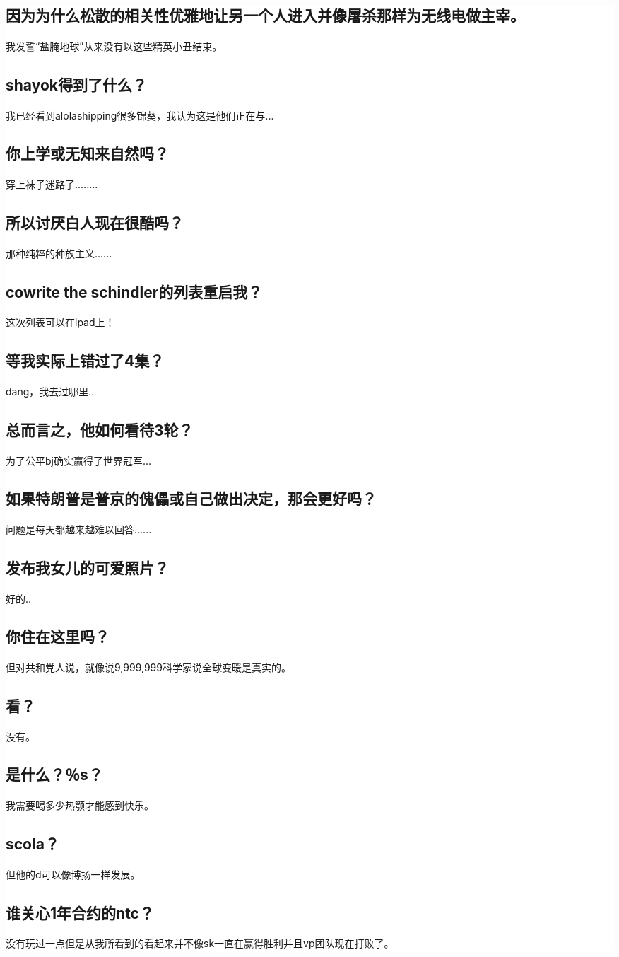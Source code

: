 ## 因为为什么松散的相关性优雅地让另一个人进入并像屠杀那样为无线电做主宰。
我发誓“盐腌地球”从来没有以这些精英小丑结束。

##  shayok得到了什么？
我已经看到alolashipping很多锦葵，我认为这是他们正在与...

## 你上学或无知来自然吗？
穿上袜子迷路了........

## 所以讨厌白人现在很酷吗？
那种纯粹的种族主义......

##  cowrite the schindler的列表重启我？
这次列表可以在ipad上！

## 等我实际上错过了4集？
dang，我去过哪里..

## 总而言之，他如何看待3轮？
为了公平bj确实赢得了世界冠军...

## 如果特朗普是普京的傀儡或自己做出决定，那会更好吗？
问题是每天都越来越难以回答......

## 发布我女儿的可爱照片？
好的..

##  你住在这里吗？
但对共和党人说，就像说9,999,999科学家说全球变暖是真实的。

## 看？
没有。

## 是什么？％s？
我需要喝多少热颚才能感到快乐。

##  scola？
但他的d可以像博扬一样发展。

## 谁关心1年合约的ntc？
没有玩过一点但是从我所看到的看起来并不像sk一直在赢得胜利并且vp团队现在打败了。

